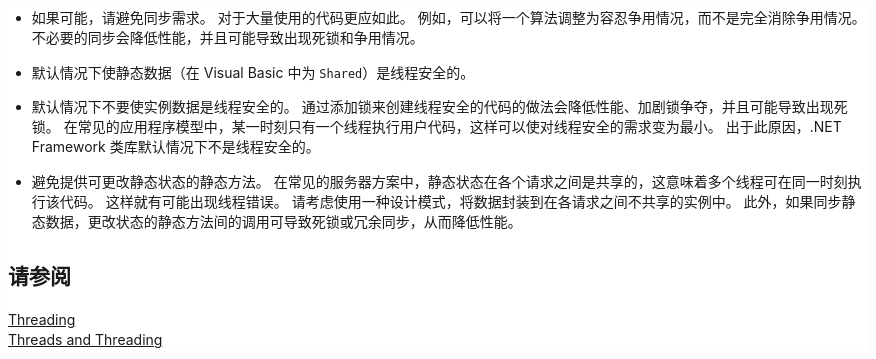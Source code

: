 -   如果可能，请避免同步需求。  对于大量使用的代码更应如此。  例如，可以将一个算法调整为容忍争用情况，而不是完全消除争用情况。  不必要的同步会降低性能，并且可能导致出现死锁和争用情况。  
  
-   默认情况下使静态数据（在 Visual Basic 中为 `Shared`）是线程安全的。  
  
-   默认情况下不要使实例数据是线程安全的。  通过添加锁来创建线程安全的代码的做法会降低性能、加剧锁争夺，并且可能导致出现死锁。  在常见的应用程序模型中，某一时刻只有一个线程执行用户代码，这样可以使对线程安全的需求变为最小。  出于此原因，.NET Framework 类库默认情况下不是线程安全的。  
  
-   避免提供可更改静态状态的静态方法。  在常见的服务器方案中，静态状态在各个请求之间是共享的，这意味着多个线程可在同一时刻执行该代码。  这样就有可能出现线程错误。  请考虑使用一种设计模式，将数据封装到在各请求之间不共享的实例中。  此外，如果同步静态数据，更改状态的静态方法间的调用可导致死锁或冗余同步，从而降低性能。  
  
## 请参阅  
 [Threading](../../../docs/standard/threading/index.md)   
 [Threads and Threading](../../../docs/standard/threading/threads-and-threading.md)